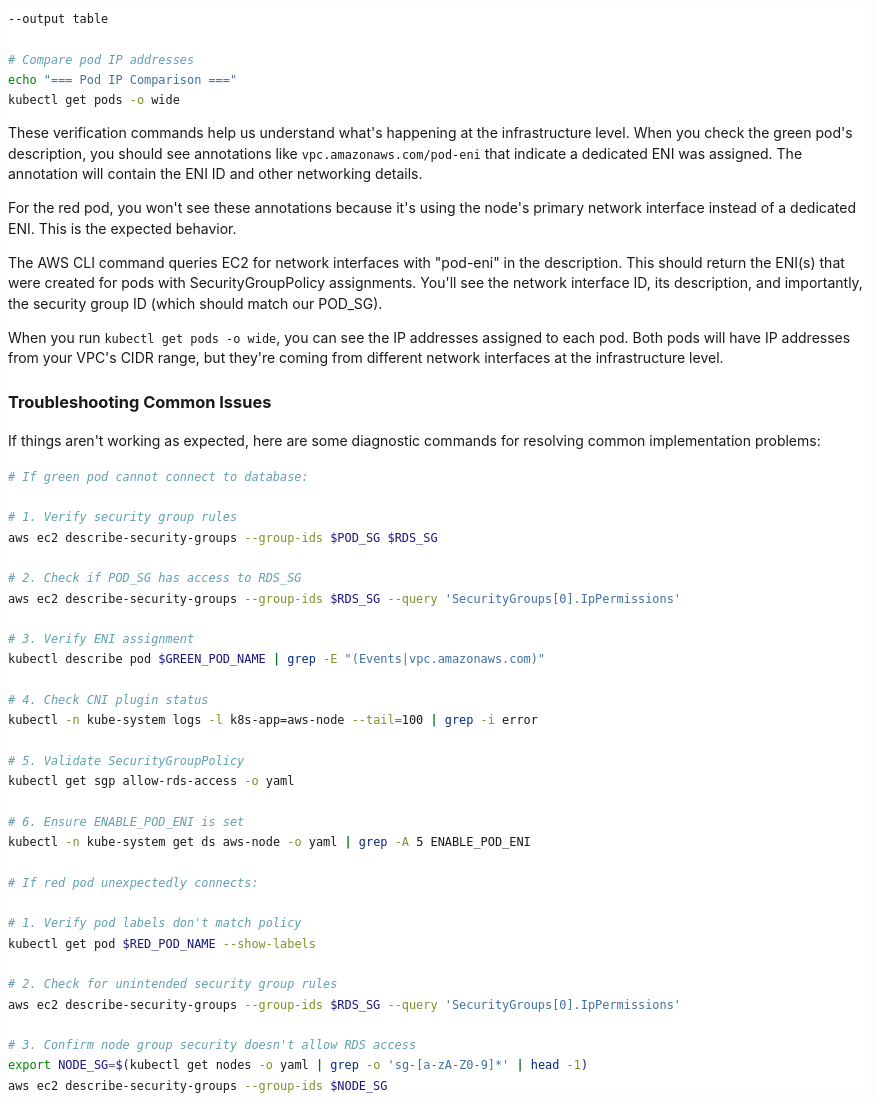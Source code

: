```sh
--output table

# Compare pod IP addresses
echo "=== Pod IP Comparison ==="
kubectl get pods -o wide
```

These verification commands help us understand what's happening at the infrastructure level. When you check the green pod's description, you should see annotations like `vpc.amazonaws.com/pod-eni` that indicate a dedicated ENI was assigned. The annotation will contain the ENI ID and other networking details.

For the red pod, you won't see these annotations because it's using the node's primary network interface instead of a dedicated ENI. This is the expected behavior.

The AWS CLI command queries EC2 for network interfaces with "pod-eni" in the description. This should return the ENI(s) that were created for pods with SecurityGroupPolicy assignments. You'll see the network interface ID, its description, and importantly, the security group ID (which should match our POD_SG).

When you run `kubectl get pods -o wide`, you can see the IP addresses assigned to each pod. Both pods will have IP addresses from your VPC's CIDR range, but they're coming from different network interfaces at the infrastructure level.

### Troubleshooting Common Issues

If things aren't working as expected, here are some diagnostic commands for resolving common implementation problems:

```sh :collapsed-lines
# If green pod cannot connect to database:

# 1. Verify security group rules
aws ec2 describe-security-groups --group-ids $POD_SG $RDS_SG

# 2. Check if POD_SG has access to RDS_SG
aws ec2 describe-security-groups --group-ids $RDS_SG --query 'SecurityGroups[0].IpPermissions'

# 3. Verify ENI assignment
kubectl describe pod $GREEN_POD_NAME | grep -E "(Events|vpc.amazonaws.com)"

# 4. Check CNI plugin status
kubectl -n kube-system logs -l k8s-app=aws-node --tail=100 | grep -i error

# 5. Validate SecurityGroupPolicy
kubectl get sgp allow-rds-access -o yaml

# 6. Ensure ENABLE_POD_ENI is set
kubectl -n kube-system get ds aws-node -o yaml | grep -A 5 ENABLE_POD_ENI

# If red pod unexpectedly connects:

# 1. Verify pod labels don't match policy
kubectl get pod $RED_POD_NAME --show-labels

# 2. Check for unintended security group rules
aws ec2 describe-security-groups --group-ids $RDS_SG --query 'SecurityGroups[0].IpPermissions'

# 3. Confirm node group security doesn't allow RDS access
export NODE_SG=$(kubectl get nodes -o yaml | grep -o 'sg-[a-zA-Z0-9]*' | head -1)
aws ec2 describe-security-groups --group-ids $NODE_SG
```

